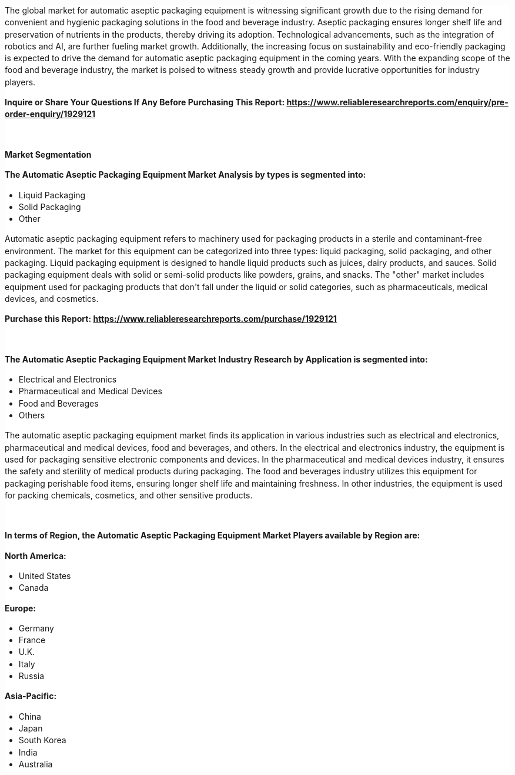 <p><p>The global market for automatic aseptic packaging equipment is witnessing significant growth due to the rising demand for convenient and hygienic packaging solutions in the food and beverage industry. Aseptic packaging ensures longer shelf life and preservation of nutrients in the products, thereby driving its adoption. Technological advancements, such as the integration of robotics and AI, are further fueling market growth. Additionally, the increasing focus on sustainability and eco-friendly packaging is expected to drive the demand for automatic aseptic packaging equipment in the coming years. With the expanding scope of the food and beverage industry, the market is poised to witness steady growth and provide lucrative opportunities for industry players.</p></p>
<p><strong>Inquire or Share Your Questions If Any Before Purchasing This Report: <a href="https://www.reliableresearchreports.com/enquiry/pre-order-enquiry/1929121">https://www.reliableresearchreports.com/enquiry/pre-order-enquiry/1929121</a></strong></p>
<p>&nbsp;</p>
<p><strong>Market Segmentation</strong></p>
<p><strong>The Automatic Aseptic Packaging Equipment Market Analysis by types is segmented into:</strong></p>
<p><ul><li>Liquid Packaging</li><li>Solid Packaging</li><li>Other</li></ul></p>
<p><p>Automatic aseptic packaging equipment refers to machinery used for packaging products in a sterile and contaminant-free environment. The market for this equipment can be categorized into three types: liquid packaging, solid packaging, and other packaging. Liquid packaging equipment is designed to handle liquid products such as juices, dairy products, and sauces. Solid packaging equipment deals with solid or semi-solid products like powders, grains, and snacks. The "other" market includes equipment used for packaging products that don't fall under the liquid or solid categories, such as pharmaceuticals, medical devices, and cosmetics.</p></p>
<p><strong>Purchase this Report:&nbsp;<a href="https://www.reliableresearchreports.com/purchase/1929121">https://www.reliableresearchreports.com/purchase/1929121</a></strong></p>
<p>&nbsp;</p>
<p><strong>The Automatic Aseptic Packaging Equipment Market Industry Research by Application is segmented into:</strong></p>
<p><ul><li>Electrical and Electronics</li><li>Pharmaceutical and Medical Devices</li><li>Food and Beverages</li><li>Others</li></ul></p>
<p><p>The automatic aseptic packaging equipment market finds its application in various industries such as electrical and electronics, pharmaceutical and medical devices, food and beverages, and others. In the electrical and electronics industry, the equipment is used for packaging sensitive electronic components and devices. In the pharmaceutical and medical devices industry, it ensures the safety and sterility of medical products during packaging. The food and beverages industry utilizes this equipment for packaging perishable food items, ensuring longer shelf life and maintaining freshness. In other industries, the equipment is used for packing chemicals, cosmetics, and other sensitive products.</p></p>
<p>&nbsp;</p>
<p><strong>In terms of Region, the Automatic Aseptic Packaging Equipment Market Players available by Region are:</strong></p>
<p>
    <p> <strong> North America: </strong>
        <ul>
            <li>United States</li>
            <li>Canada</li>
        </ul>
        </p> 
    <p> <strong> Europe: </strong>
        <ul>
            <li>Germany</li>
            <li>France</li>
            <li>U.K.</li>
            <li>Italy</li>
            <li>Russia</li>
        </ul>
        </p> 
    <p> <strong> Asia-Pacific: </strong>
        <ul>
            <li>China</li>
            <li>Japan</li>
            <li>South Korea</li>
            <li>India</li>
            <li>Australia</li>
